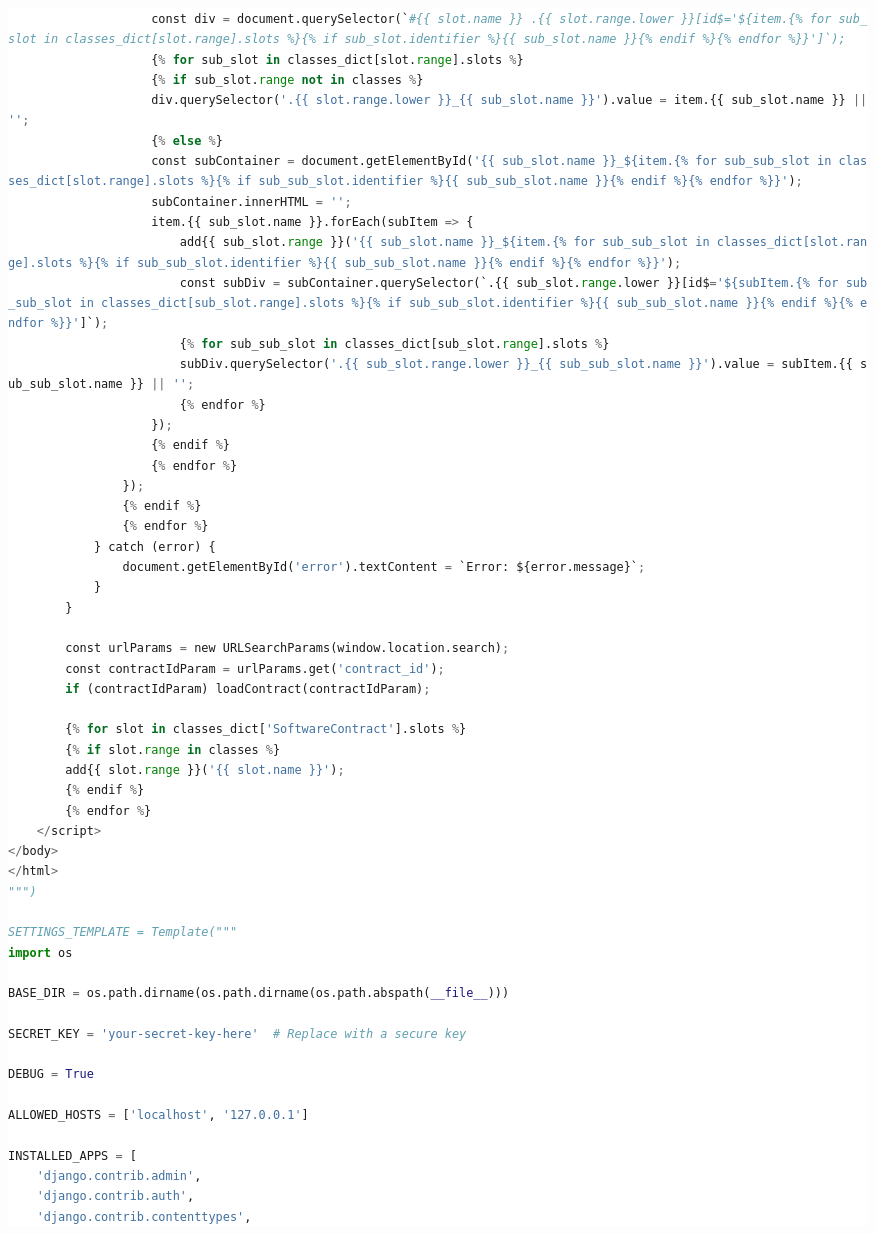 ```python
                    const div = document.querySelector(`#{{ slot.name }} .{{ slot.range.lower }}[id$='${item.{% for sub_slot in classes_dict[slot.range].slots %}{% if sub_slot.identifier %}{{ sub_slot.name }}{% endif %}{% endfor %}}']`);
                    {% for sub_slot in classes_dict[slot.range].slots %}
                    {% if sub_slot.range not in classes %}
                    div.querySelector('.{{ slot.range.lower }}_{{ sub_slot.name }}').value = item.{{ sub_slot.name }} || '';
                    {% else %}
                    const subContainer = document.getElementById('{{ sub_slot.name }}_${item.{% for sub_sub_slot in classes_dict[slot.range].slots %}{% if sub_sub_slot.identifier %}{{ sub_sub_slot.name }}{% endif %}{% endfor %}}');
                    subContainer.innerHTML = '';
                    item.{{ sub_slot.name }}.forEach(subItem => {
                        add{{ sub_slot.range }}('{{ sub_slot.name }}_${item.{% for sub_sub_slot in classes_dict[slot.range].slots %}{% if sub_sub_slot.identifier %}{{ sub_sub_slot.name }}{% endif %}{% endfor %}}');
                        const subDiv = subContainer.querySelector(`.{{ sub_slot.range.lower }}[id$='${subItem.{% for sub_sub_slot in classes_dict[sub_slot.range].slots %}{% if sub_sub_slot.identifier %}{{ sub_sub_slot.name }}{% endif %}{% endfor %}}']`);
                        {% for sub_sub_slot in classes_dict[sub_slot.range].slots %}
                        subDiv.querySelector('.{{ sub_slot.range.lower }}_{{ sub_sub_slot.name }}').value = subItem.{{ sub_sub_slot.name }} || '';
                        {% endfor %}
                    });
                    {% endif %}
                    {% endfor %}
                });
                {% endif %}
                {% endfor %}
            } catch (error) {
                document.getElementById('error').textContent = `Error: ${error.message}`;
            }
        }

        const urlParams = new URLSearchParams(window.location.search);
        const contractIdParam = urlParams.get('contract_id');
        if (contractIdParam) loadContract(contractIdParam);

        {% for slot in classes_dict['SoftwareContract'].slots %}
        {% if slot.range in classes %}
        add{{ slot.range }}('{{ slot.name }}');
        {% endif %}
        {% endfor %}
    </script>
</body>
</html>
""")

SETTINGS_TEMPLATE = Template("""
import os

BASE_DIR = os.path.dirname(os.path.dirname(os.path.abspath(__file__)))

SECRET_KEY = 'your-secret-key-here'  # Replace with a secure key

DEBUG = True

ALLOWED_HOSTS = ['localhost', '127.0.0.1']

INSTALLED_APPS = [
    'django.contrib.admin',
    'django.contrib.auth',
    'django.contrib.contenttypes',
```